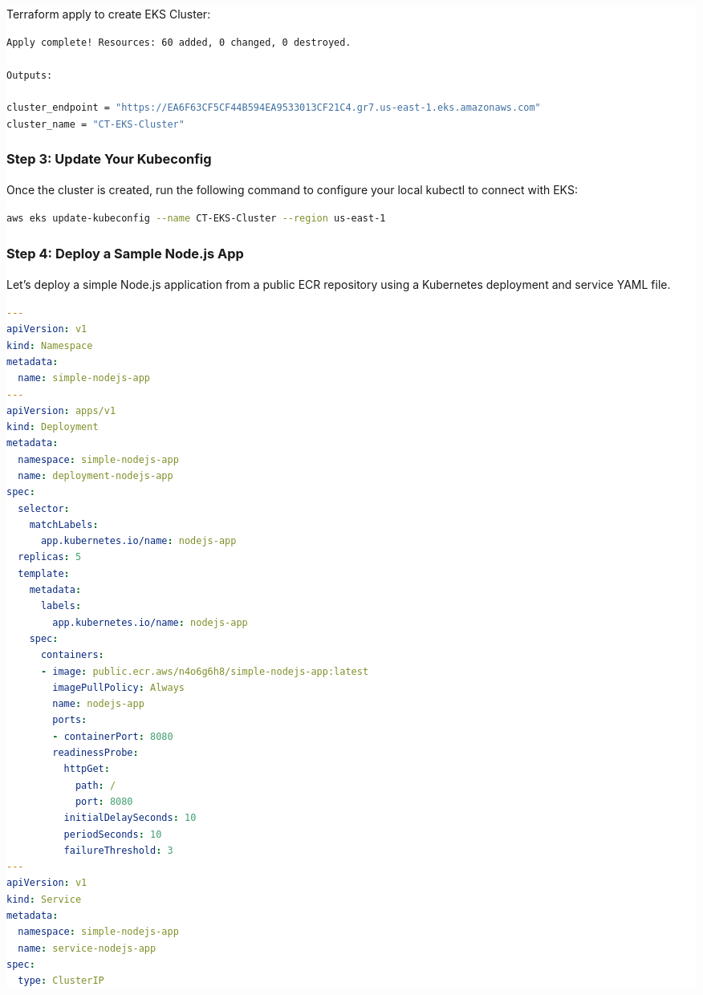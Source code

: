 Terraform apply to create EKS Cluster:
```bash
Apply complete! Resources: 60 added, 0 changed, 0 destroyed.

Outputs:

cluster_endpoint = "https://EA6F63CF5CF44B594EA9533013CF21C4.gr7.us-east-1.eks.amazonaws.com"
cluster_name = "CT-EKS-Cluster"
```


### Step 3: Update Your Kubeconfig
Once the cluster is created, run the following command to configure your local kubectl to connect with EKS:
```bash
aws eks update-kubeconfig --name CT-EKS-Cluster --region us-east-1
```

### Step 4: Deploy a Sample Node.js App
Let’s deploy a simple Node.js application from a public ECR repository using a Kubernetes deployment and service YAML file.
```yml
---
apiVersion: v1
kind: Namespace
metadata:
  name: simple-nodejs-app
---
apiVersion: apps/v1
kind: Deployment
metadata:
  namespace: simple-nodejs-app
  name: deployment-nodejs-app
spec:
  selector:
    matchLabels:
      app.kubernetes.io/name: nodejs-app
  replicas: 5
  template:
    metadata:
      labels:
        app.kubernetes.io/name: nodejs-app
    spec:
      containers:
      - image: public.ecr.aws/n4o6g6h8/simple-nodejs-app:latest
        imagePullPolicy: Always
        name: nodejs-app
        ports:
        - containerPort: 8080
        readinessProbe:
          httpGet:
            path: /
            port: 8080
          initialDelaySeconds: 10
          periodSeconds: 10
          failureThreshold: 3
---
apiVersion: v1
kind: Service
metadata:
  namespace: simple-nodejs-app
  name: service-nodejs-app
spec:
  type: ClusterIP
```